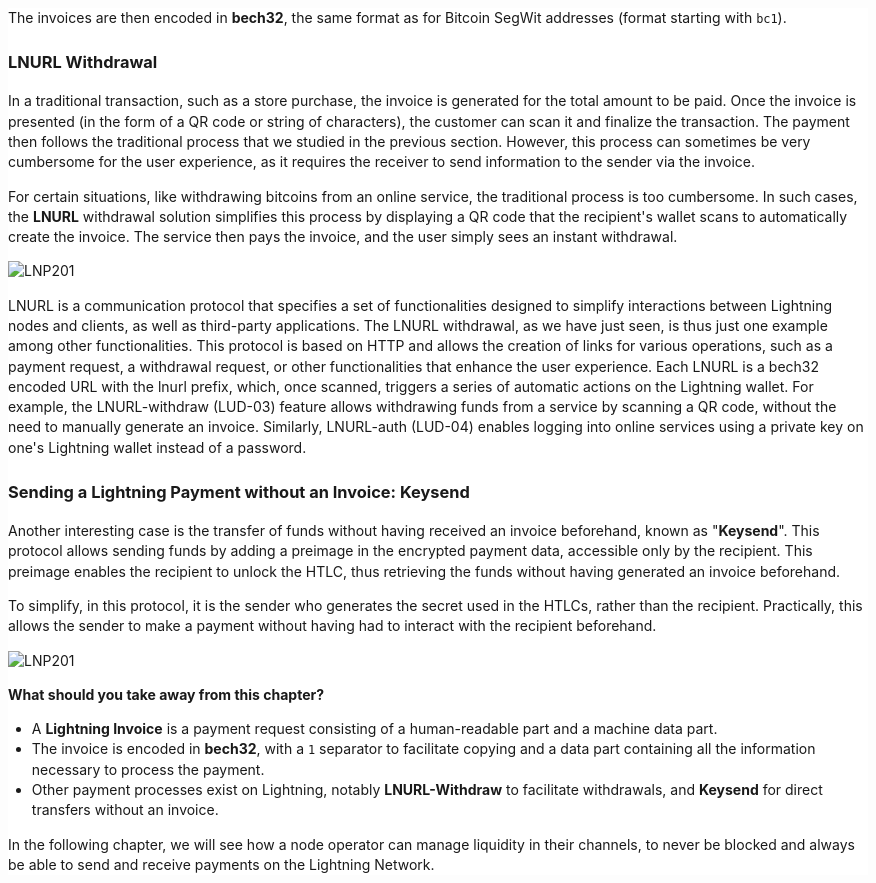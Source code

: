 The invoices are then encoded in **bech32**, the same format as for Bitcoin SegWit addresses (format starting with `bc1`).

### LNURL Withdrawal

In a traditional transaction, such as a store purchase, the invoice is generated for the total amount to be paid. Once the invoice is presented (in the form of a QR code or string of characters), the customer can scan it and finalize the transaction. The payment then follows the traditional process that we studied in the previous section. However, this process can sometimes be very cumbersome for the user experience, as it requires the receiver to send information to the sender via the invoice.

For certain situations, like withdrawing bitcoins from an online service, the traditional process is too cumbersome. In such cases, the **LNURL** withdrawal solution simplifies this process by displaying a QR code that the recipient's wallet scans to automatically create the invoice. The service then pays the invoice, and the user simply sees an instant withdrawal.

![LNP201](assets/en/69.webp)

LNURL is a communication protocol that specifies a set of functionalities designed to simplify interactions between Lightning nodes and clients, as well as third-party applications. The LNURL withdrawal, as we have just seen, is thus just one example among other functionalities.
This protocol is based on HTTP and allows the creation of links for various operations, such as a payment request, a withdrawal request, or other functionalities that enhance the user experience. Each LNURL is a bech32 encoded URL with the lnurl prefix, which, once scanned, triggers a series of automatic actions on the Lightning wallet.
For example, the LNURL-withdraw (LUD-03) feature allows withdrawing funds from a service by scanning a QR code, without the need to manually generate an invoice. Similarly, LNURL-auth (LUD-04) enables logging into online services using a private key on one's Lightning wallet instead of a password.

### Sending a Lightning Payment without an Invoice: Keysend

Another interesting case is the transfer of funds without having received an invoice beforehand, known as "**Keysend**". This protocol allows sending funds by adding a preimage in the encrypted payment data, accessible only by the recipient. This preimage enables the recipient to unlock the HTLC, thus retrieving the funds without having generated an invoice beforehand.

To simplify, in this protocol, it is the sender who generates the secret used in the HTLCs, rather than the recipient. Practically, this allows the sender to make a payment without having had to interact with the recipient beforehand.

![LNP201](assets/en/70.webp)

**What should you take away from this chapter?**

- A **Lightning Invoice** is a payment request consisting of a human-readable part and a machine data part.
- The invoice is encoded in **bech32**, with a `1` separator to facilitate copying and a data part containing all the information necessary to process the payment.
- Other payment processes exist on Lightning, notably **LNURL-Withdraw** to facilitate withdrawals, and **Keysend** for direct transfers without an invoice.

In the following chapter, we will see how a node operator can manage liquidity in their channels, to never be blocked and always be able to send and receive payments on the Lightning Network.
